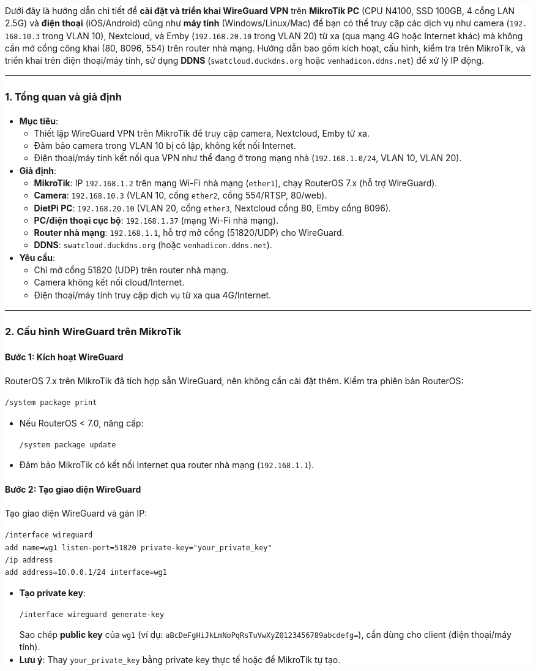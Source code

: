 Dưới đây là hướng dẫn chi tiết để **cài đặt và triển khai WireGuard VPN** trên **MikroTik PC** (CPU N4100, SSD 100GB, 4 cổng LAN 2.5G) và **điện thoại** (iOS/Android) cũng như **máy tính** (Windows/Linux/Mac) để bạn có thể truy cập các dịch vụ như camera (`192.168.10.3` trong VLAN 10), Nextcloud, và Emby (`192.168.20.10` trong VLAN 20) từ xa (qua mạng 4G hoặc Internet khác) mà không cần mở cổng công khai (80, 8096, 554) trên router nhà mạng. Hướng dẫn bao gồm kích hoạt, cấu hình, kiểm tra trên MikroTik, và triển khai trên điện thoại/máy tính, sử dụng **DDNS** (`swatcloud.duckdns.org` hoặc `venhadicon.ddns.net`) để xử lý IP động.

---

### 1. Tổng quan và giả định
- **Mục tiêu**: 
  - Thiết lập WireGuard VPN trên MikroTik để truy cập camera, Nextcloud, Emby từ xa.
  - Đảm bảo camera trong VLAN 10 bị cô lập, không kết nối Internet.
  - Điện thoại/máy tính kết nối qua VPN như thể đang ở trong mạng nhà (`192.168.1.0/24`, VLAN 10, VLAN 20).
- **Giả định**:
  - **MikroTik**: IP `192.168.1.2` trên mạng Wi-Fi nhà mạng (`ether1`), chạy RouterOS 7.x (hỗ trợ WireGuard).
  - **Camera**: `192.168.10.3` (VLAN 10, cổng `ether2`, cổng 554/RTSP, 80/web).
  - **DietPi PC**: `192.168.20.10` (VLAN 20, cổng `ether3`, Nextcloud cổng 80, Emby cổng 8096).
  - **PC/điện thoại cục bộ**: `192.168.1.37` (mạng Wi-Fi nhà mạng).
  - **Router nhà mạng**: `192.168.1.1`, hỗ trợ mở cổng (51820/UDP) cho WireGuard.
  - **DDNS**: `swatcloud.duckdns.org` (hoặc `venhadicon.ddns.net`).
- **Yêu cầu**:
  - Chỉ mở cổng 51820 (UDP) trên router nhà mạng.
  - Camera không kết nối cloud/Internet.
  - Điện thoại/máy tính truy cập dịch vụ từ xa qua 4G/Internet.

---

### 2. Cấu hình WireGuard trên MikroTik

#### Bước 1: Kích hoạt WireGuard
RouterOS 7.x trên MikroTik đã tích hợp sẵn WireGuard, nên không cần cài đặt thêm. Kiểm tra phiên bản RouterOS:
```
/system package print
```
- Nếu RouterOS < 7.0, nâng cấp:
  ```
  /system package update
  ```
- Đảm bảo MikroTik có kết nối Internet qua router nhà mạng (`192.168.1.1`).

#### Bước 2: Tạo giao diện WireGuard
Tạo giao diện WireGuard và gán IP:
```
/interface wireguard
add name=wg1 listen-port=51820 private-key="your_private_key"
/ip address
add address=10.0.0.1/24 interface=wg1
```
- **Tạo private key**:
  ```
  /interface wireguard generate-key
  ```
  Sao chép **public key** của `wg1` (ví dụ: `aBcDeFgHiJkLmNoPqRsTuVwXyZ0123456789abcdefg=`), cần dùng cho client (điện thoại/máy tính).
- **Lưu ý**: Thay `your_private_key` bằng private key thực tế hoặc để MikroTik tự tạo.

